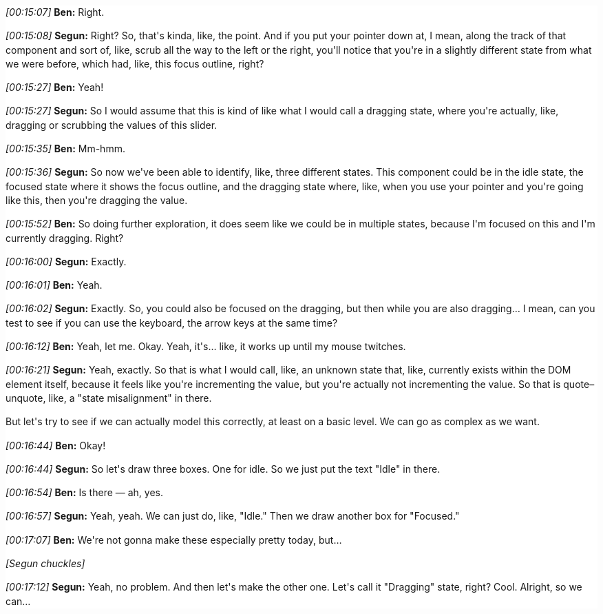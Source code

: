 <i class="timecode">[00:15:07]</i> **Ben:** Right.

<i class="timecode">[00:15:08]</i> **Segun:** Right? So, that's kinda, like, the point. And if you put your pointer down at, I mean, along the track of that component and sort of, like, scrub all the way to the left or the right, you'll notice that you're in a slightly different state from what we were before, which had, like, this focus outline, right?

<i class="timecode">[00:15:27]</i> **Ben:** Yeah!

<i class="timecode">[00:15:27]</i> **Segun:** So I would assume that this is kind of like what I would call a dragging state, where you're actually, like, dragging or scrubbing the values of this slider.

<i class="timecode">[00:15:35]</i> **Ben:** Mm-hmm.

<i class="timecode">[00:15:36]</i> **Segun:** So now we've been able to identify, like, three different states. This component could be in the idle state, the focused state where it shows the focus outline, and the dragging state where, like, when you use your pointer and you're going like this, then you're dragging the value.

<i class="timecode">[00:15:52]</i> **Ben:** So doing further exploration, it does seem like we could be in multiple states, because I'm focused on this and I'm currently dragging. Right?

<i class="timecode">[00:16:00]</i> **Segun:** Exactly.

<i class="timecode">[00:16:01]</i> **Ben:** Yeah.

<i class="timecode">[00:16:02]</i> **Segun:** Exactly. So, you could also be focused on the dragging, but then while you are also dragging… I mean, can you test to see if you can use the keyboard, the arrow keys at the same time?

<i class="timecode">[00:16:12]</i> **Ben:** Yeah, let me. Okay. Yeah, it's… like, it works up until my mouse twitches. 

<i class="timecode">[00:16:21]</i> **Segun:** Yeah, exactly. So that is what I would call, like, an unknown state that, like, currently exists within the DOM element itself, because it feels like you're incrementing the value, but you're actually not incrementing the value. So that is quote–unquote, like, a "state misalignment" in there.

But let's try to see if we can actually model this correctly, at least on a basic level. We can go as complex as we want.

<i class="timecode">[00:16:44]</i> **Ben:** Okay!

<i class="timecode">[00:16:44]</i> **Segun:** So let's draw three boxes. One for idle. So we just put the text "Idle" in there. 

<i class="timecode">[00:16:54]</i> **Ben:** Is there — ah, yes. 

<i class="timecode">[00:16:57]</i> **Segun:** Yeah, yeah. We can just do, like, "Idle." Then we draw another box for "Focused."

<i class="timecode">[00:17:07]</i> **Ben:** We're not gonna make these especially pretty today, but…

<i class="brackets">[Segun chuckles]</i> 

<i class="timecode">[00:17:12]</i> **Segun:** Yeah, no problem. And then let's make the other one. Let's call it "Dragging" state, right? Cool. Alright, so we can…
